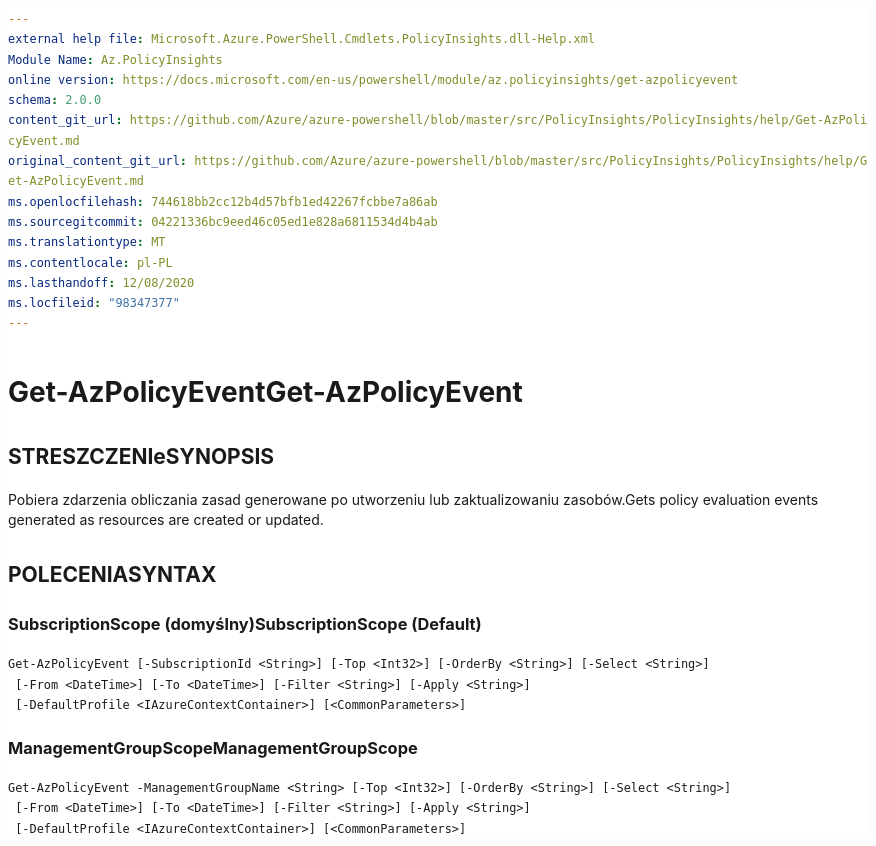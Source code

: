 ```yaml
---
external help file: Microsoft.Azure.PowerShell.Cmdlets.PolicyInsights.dll-Help.xml
Module Name: Az.PolicyInsights
online version: https://docs.microsoft.com/en-us/powershell/module/az.policyinsights/get-azpolicyevent
schema: 2.0.0
content_git_url: https://github.com/Azure/azure-powershell/blob/master/src/PolicyInsights/PolicyInsights/help/Get-AzPolicyEvent.md
original_content_git_url: https://github.com/Azure/azure-powershell/blob/master/src/PolicyInsights/PolicyInsights/help/Get-AzPolicyEvent.md
ms.openlocfilehash: 744618bb2cc12b4d57bfb1ed42267fcbbe7a86ab
ms.sourcegitcommit: 04221336bc9eed46c05ed1e828a6811534d4b4ab
ms.translationtype: MT
ms.contentlocale: pl-PL
ms.lasthandoff: 12/08/2020
ms.locfileid: "98347377"
---
```

# <span data-ttu-id="7bde8-101">Get-AzPolicyEvent</span><span class="sxs-lookup"><span data-stu-id="7bde8-101">Get-AzPolicyEvent</span></span>

## <span data-ttu-id="7bde8-102">STRESZCZENIe</span><span class="sxs-lookup"><span data-stu-id="7bde8-102">SYNOPSIS</span></span>
<span data-ttu-id="7bde8-103">Pobiera zdarzenia obliczania zasad generowane po utworzeniu lub zaktualizowaniu zasobów.</span><span class="sxs-lookup"><span data-stu-id="7bde8-103">Gets policy evaluation events generated as resources are created or updated.</span></span>

## <span data-ttu-id="7bde8-104">POLECENIA</span><span class="sxs-lookup"><span data-stu-id="7bde8-104">SYNTAX</span></span>

### <span data-ttu-id="7bde8-105">SubscriptionScope (domyślny)</span><span class="sxs-lookup"><span data-stu-id="7bde8-105">SubscriptionScope (Default)</span></span>
```
Get-AzPolicyEvent [-SubscriptionId <String>] [-Top <Int32>] [-OrderBy <String>] [-Select <String>]
 [-From <DateTime>] [-To <DateTime>] [-Filter <String>] [-Apply <String>]
 [-DefaultProfile <IAzureContextContainer>] [<CommonParameters>]
```

### <span data-ttu-id="7bde8-106">ManagementGroupScope</span><span class="sxs-lookup"><span data-stu-id="7bde8-106">ManagementGroupScope</span></span>
```
Get-AzPolicyEvent -ManagementGroupName <String> [-Top <Int32>] [-OrderBy <String>] [-Select <String>]
 [-From <DateTime>] [-To <DateTime>] [-Filter <String>] [-Apply <String>]
 [-DefaultProfile <IAzureContextContainer>] [<CommonParameters>]
```
